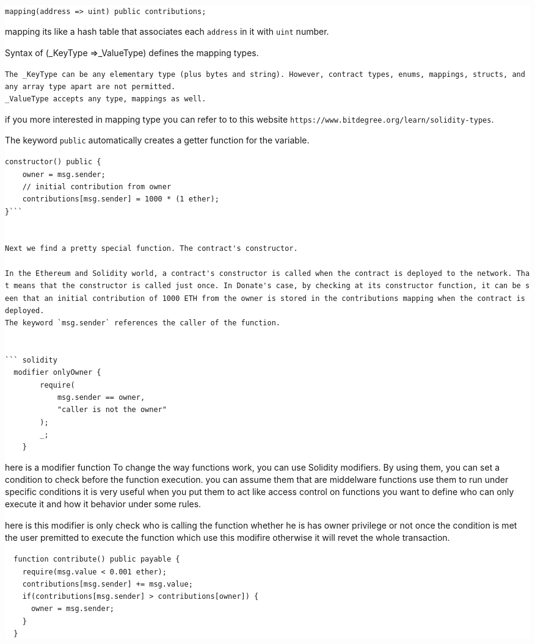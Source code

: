 `mapping(address => uint) public contributions;`

mapping its like a hash table that associates each `address` in it with `uint` number.

Syntax of (_KeyType =>_ValueType) defines the mapping types.

    The _KeyType can be any elementary type (plus bytes and string). However, contract types, enums, mappings, structs, and any array type apart are not permitted.
    _ValueType accepts any type, mappings as well. 

if you more interested in mapping type you can refer to to this website `https://www.bitdegree.org/learn/solidity-types`.

The keyword `public` automatically creates a getter function for the variable.


```solidity  
constructor() public {
    owner = msg.sender;
    // initial contribution from owner
    contributions[msg.sender] = 1000 * (1 ether);
}```


Next we find a pretty special function. The contract's constructor.

In the Ethereum and Solidity world, a contract's constructor is called when the contract is deployed to the network. That means that the constructor is called just once. In Donate's case, by checking at its constructor function, it can be seen that an initial contribution of 1000 ETH from the owner is stored in the contributions mapping when the contract is deployed. 
The keyword `msg.sender` references the caller of the function.


``` solidity
  modifier onlyOwner {
        require(
            msg.sender == owner,
            "caller is not the owner"
        );
        _;
    }
```

here is a modifier function
To change the way functions work, you can use Solidity modifiers. By using them, you can set a condition to check before the function execution.
you can assume them that are middelware functions use them to run under specific conditions it is very useful when you put them to act like access control on functions you want to define who can only execute it and how it behavior under some rules.

here is this modifier is only check who is calling the function  whether he is has owner privilege or not once the condition is met the user premitted to execute the function which use this modifire otherwise it will revet the whole transaction.

```solidity
  function contribute() public payable {
    require(msg.value < 0.001 ether);
    contributions[msg.sender] += msg.value;
    if(contributions[msg.sender] > contributions[owner]) {
      owner = msg.sender;
    }
  }
```  
